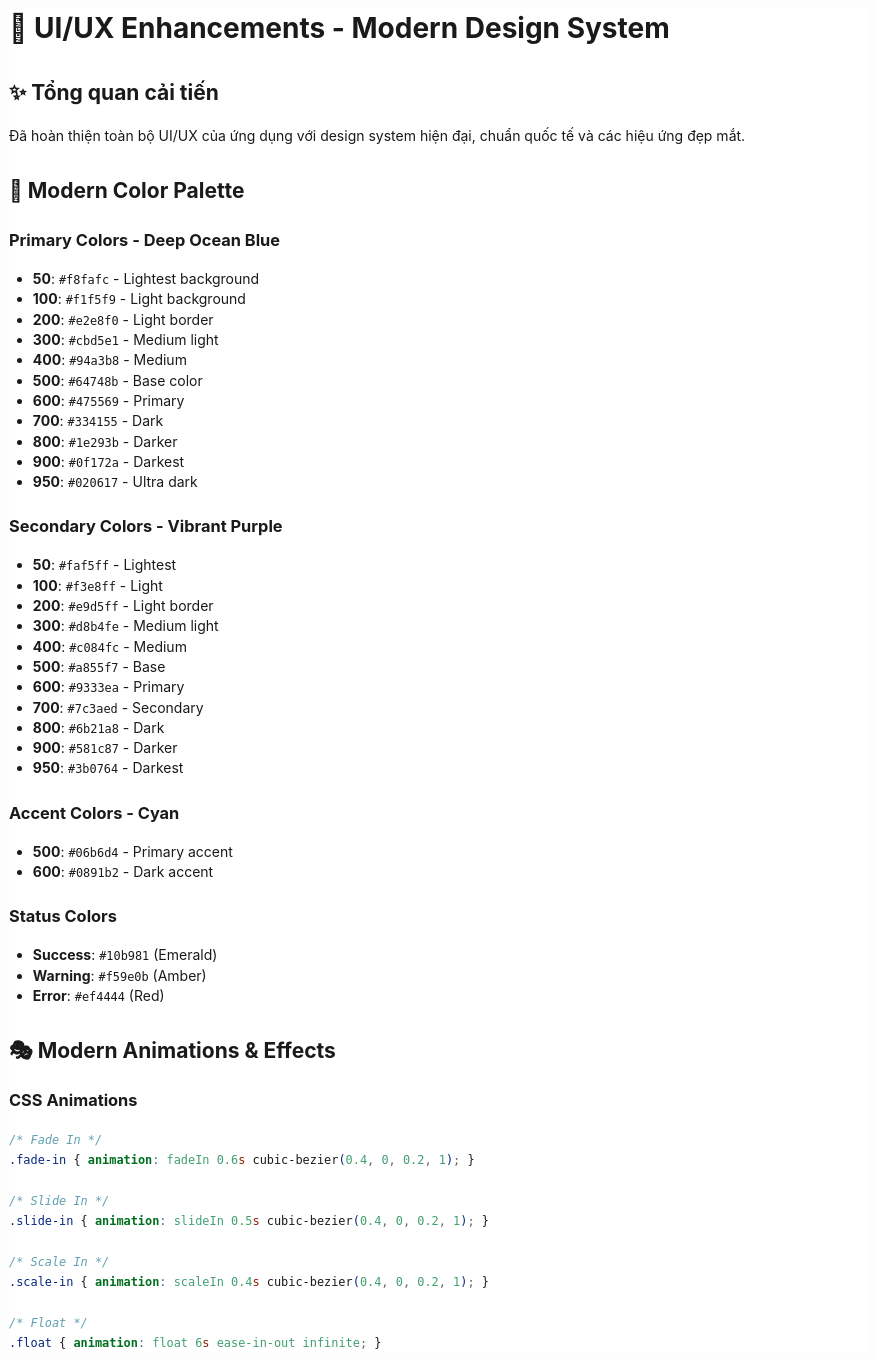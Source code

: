 # 🎨 UI/UX Enhancements - Modern Design System

## ✨ **Tổng quan cải tiến**

Đã hoàn thiện toàn bộ UI/UX của ứng dụng với design system hiện đại, chuẩn quốc tế và các hiệu ứng đẹp mắt.

## 🎨 **Modern Color Palette**

### **Primary Colors - Deep Ocean Blue**
- **50**: `#f8fafc` - Lightest background
- **100**: `#f1f5f9` - Light background
- **200**: `#e2e8f0` - Light border
- **300**: `#cbd5e1` - Medium light
- **400**: `#94a3b8` - Medium
- **500**: `#64748b` - Base color
- **600**: `#475569` - Primary
- **700**: `#334155` - Dark
- **800**: `#1e293b` - Darker
- **900**: `#0f172a` - Darkest
- **950**: `#020617` - Ultra dark

### **Secondary Colors - Vibrant Purple**
- **50**: `#faf5ff` - Lightest
- **100**: `#f3e8ff` - Light
- **200**: `#e9d5ff` - Light border
- **300**: `#d8b4fe` - Medium light
- **400**: `#c084fc` - Medium
- **500**: `#a855f7` - Base
- **600**: `#9333ea` - Primary
- **700**: `#7c3aed` - Secondary
- **800**: `#6b21a8` - Dark
- **900**: `#581c87` - Darker
- **950**: `#3b0764` - Darkest

### **Accent Colors - Cyan**
- **500**: `#06b6d4` - Primary accent
- **600**: `#0891b2` - Dark accent

### **Status Colors**
- **Success**: `#10b981` (Emerald)
- **Warning**: `#f59e0b` (Amber)
- **Error**: `#ef4444` (Red)

## 🎭 **Modern Animations & Effects**

### **CSS Animations**
```css
/* Fade In */
.fade-in { animation: fadeIn 0.6s cubic-bezier(0.4, 0, 0.2, 1); }

/* Slide In */
.slide-in { animation: slideIn 0.5s cubic-bezier(0.4, 0, 0.2, 1); }

/* Scale In */
.scale-in { animation: scaleIn 0.4s cubic-bezier(0.4, 0, 0.2, 1); }

/* Float */
.float { animation: float 6s ease-in-out infinite; }
```